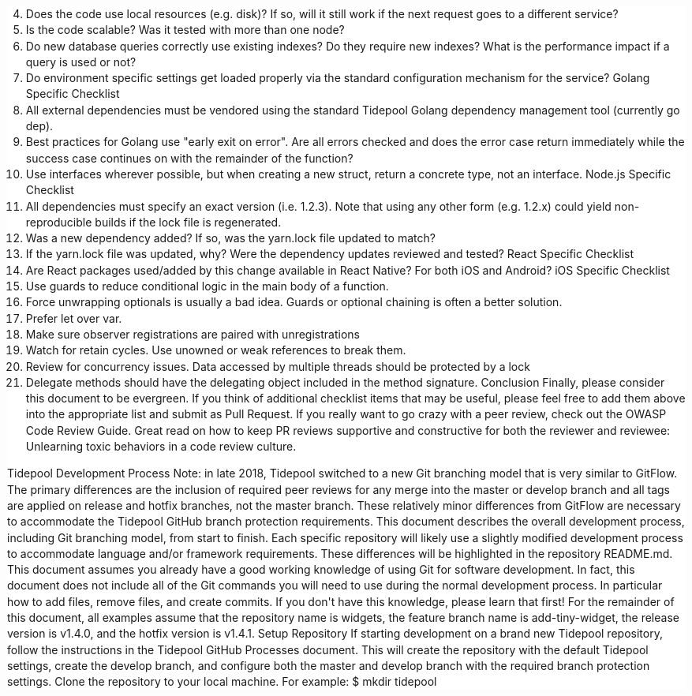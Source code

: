 4.	Does the code use local resources (e.g. disk)? If so, will it still work if the next request goes to a different service?
5.	Is the code scalable? Was it tested with more than one node?
6.	Do new database queries correctly use existing indexes? Do they require new indexes? What is the performance impact if a query is used or not?
7.	Do environment specific settings get loaded properly via the standard configuration mechanism for the service?
Golang Specific Checklist
1.	All external dependencies must be vendored using the standard Tidepool Golang dependency management tool (currently go dep).
2.	Best practices for Golang use "early exit on error". Are all errors checked and does the error case return immediately while the success case continues on with the remainder of the function?
3.	Use interfaces wherever possible, but when creating a new struct, return a concrete type, not an interface.
Node.js Specific Checklist
1.	All dependencies must specify an exact version (i.e. 1.2.3). Note that using any other form (e.g. 1.2.x) could yield non-reproducible builds if the lock file is regenerated.
2.	Was a new dependency added? If so, was the yarn.lock file updated to match?
3.	If the yarn.lock file was updated, why? Were the dependency updates reviewed and tested?
React Specific Checklist
1.	Are React packages used/added by this change available in React Native? For both iOS and Android?
iOS Specific Checklist
1.	Use guards to reduce conditional logic in the main body of a function.
2.	Force unwrapping optionals is usually a bad idea. Guards or optional chaining is often a better solution.
3.	Prefer let over var.
4.	Make sure observer registrations are paired with unregistrations
5.	Watch for retain cycles. Use unowned or weak references to break them.
6.	Review for concurrency issues. Data accessed by multiple threads should be protected by a lock
7.	Delegate methods should have the delegating object included in the method signature.
Conclusion
Finally, please consider this document to be evergreen. If you think of additional checklist items that may be useful, please feel free to add them above into the appropriate list and submit as Pull Request.
If you really want to go crazy with a peer review, check out the OWASP Code Review Guide.
Great read on how to keep PR reviews supportive and constructive for both the reviewer and reviewee: Unlearning toxic behaviors in a code review culture.


Tidepool Development Process
Note: in late 2018, Tidepool switched to a new Git branching model that is very similar to GitFlow. The primary differences are the inclusion of required peer reviews for any merge into the master or develop branch and all tags are applied on release and hotfix branches, not the master branch. These relatively minor differences from GitFlow are necessary to accommodate the Tidepool GitHub branch protection requirements.
This document describes the overall development process, including Git branching model, from start to finish. Each specific repository will likely use a slightly modified development process to accommodate language and/or framework requirements. These differences will be highlighted in the repository README.md.
This document assumes you already have a good working knowledge of using Git for software development. In fact, this document does not include all of the Git commands you will need to use during the normal development process. In particular how to add files, remove files, and create commits. If you don't have this knowledge, please learn that first!
For the remainder of this document, all examples assume that the repository name is widgets, the feature branch name is add-tiny-widget, the release version is v1.4.0, and the hotfix version is v1.4.1.
Setup Repository
If starting development on a brand new Tidepool repository, follow the instructions in the Tidepool GitHub Processes document. This will create the repository with the default Tidepool settings, create the develop branch, and configure both the master and develop branch with the required branch protection settings.
Clone the repository to your local machine. For example:
$ mkdir tidepool
